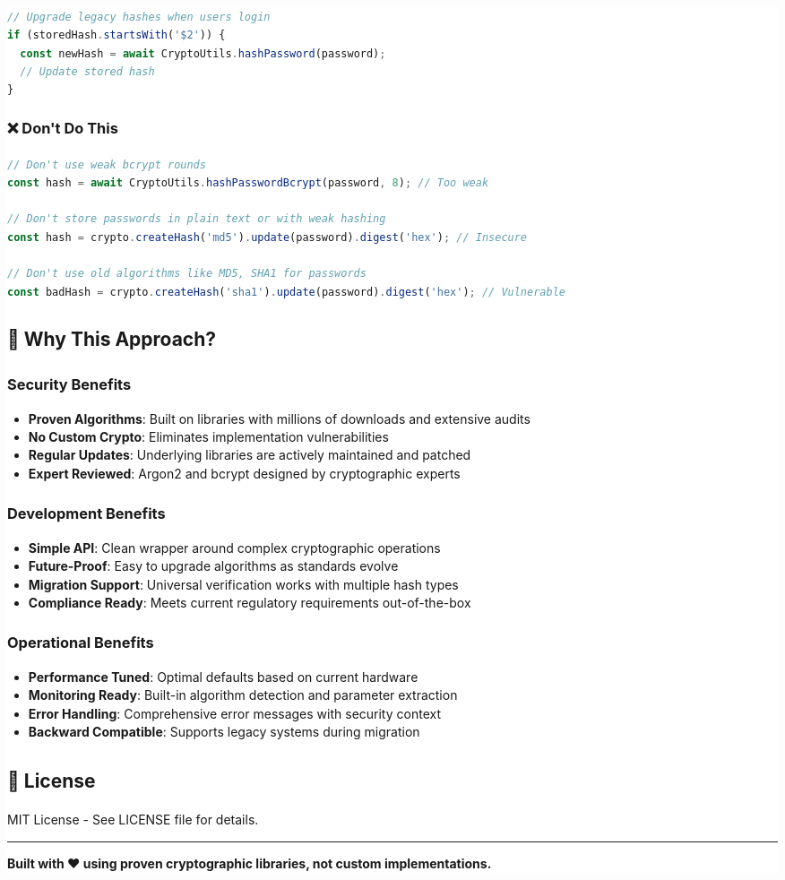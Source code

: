 ```typescript
// Upgrade legacy hashes when users login
if (storedHash.startsWith('$2')) {
  const newHash = await CryptoUtils.hashPassword(password);
  // Update stored hash
}
```

### ❌ **Don't Do This**
```typescript
// Don't use weak bcrypt rounds
const hash = await CryptoUtils.hashPasswordBcrypt(password, 8); // Too weak

// Don't store passwords in plain text or with weak hashing
const hash = crypto.createHash('md5').update(password).digest('hex'); // Insecure

// Don't use old algorithms like MD5, SHA1 for passwords
const badHash = crypto.createHash('sha1').update(password).digest('hex'); // Vulnerable
```

## 🤝 **Why This Approach?**

### **Security Benefits**
- **Proven Algorithms**: Built on libraries with millions of downloads and extensive audits
- **No Custom Crypto**: Eliminates implementation vulnerabilities
- **Regular Updates**: Underlying libraries are actively maintained and patched
- **Expert Reviewed**: Argon2 and bcrypt designed by cryptographic experts

### **Development Benefits**  
- **Simple API**: Clean wrapper around complex cryptographic operations
- **Future-Proof**: Easy to upgrade algorithms as standards evolve
- **Migration Support**: Universal verification works with multiple hash types
- **Compliance Ready**: Meets current regulatory requirements out-of-the-box

### **Operational Benefits**
- **Performance Tuned**: Optimal defaults based on current hardware
- **Monitoring Ready**: Built-in algorithm detection and parameter extraction
- **Error Handling**: Comprehensive error messages with security context
- **Backward Compatible**: Supports legacy systems during migration

## 📝 **License**

MIT License - See LICENSE file for details.

---

**Built with ❤️ using proven cryptographic libraries, not custom implementations.** 